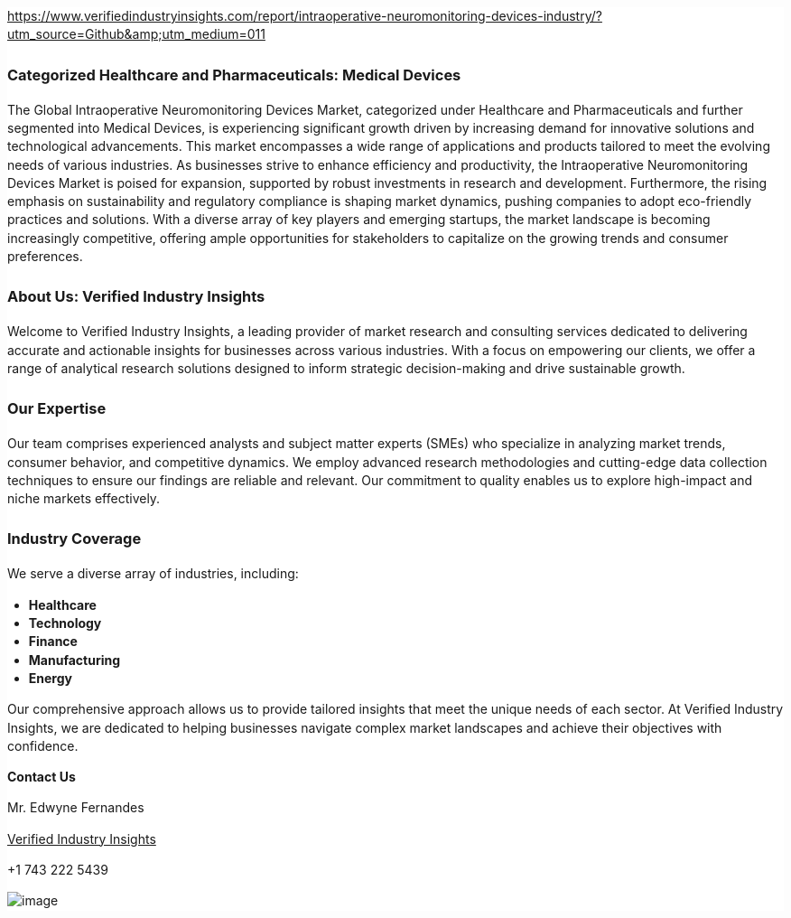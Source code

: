 </strong><a href="https://www.verifiedindustryinsights.com/report/intraoperative-neuromonitoring-devices-industry/?utm_source=Github&amp;utm_medium=011">https://www.verifiedindustryinsights.com/report/intraoperative-neuromonitoring-devices-industry/?utm_source=Github&amp;utm_medium=011</a>&nbsp;</p><h3>Categorized Healthcare and Pharmaceuticals: Medical Devices </h3><p>The Global Intraoperative Neuromonitoring Devices Market, categorized under Healthcare and Pharmaceuticals and further segmented into Medical Devices, is experiencing significant growth driven by increasing demand for innovative solutions and technological advancements. This market encompasses a wide range of applications and products tailored to meet the evolving needs of various industries. As businesses strive to enhance efficiency and productivity, the Intraoperative Neuromonitoring Devices Market is poised for expansion, supported by robust investments in research and development. Furthermore, the rising emphasis on sustainability and regulatory compliance is shaping market dynamics, pushing companies to adopt eco-friendly practices and solutions. With a diverse array of key players and emerging startups, the market landscape is becoming increasingly competitive, offering ample opportunities for stakeholders to capitalize on the growing trends and consumer preferences.</p><h3>About Us: Verified Industry Insights</h3><p>Welcome to Verified Industry Insights, a leading provider of market research and consulting services dedicated to delivering accurate and actionable insights for businesses across various industries. With a focus on empowering our clients, we offer a range of analytical research solutions designed to inform strategic decision-making and drive sustainable growth.</p><h3>Our Expertise</h3><p>Our team comprises experienced analysts and subject matter experts (SMEs) who specialize in analyzing market trends, consumer behavior, and competitive dynamics. We employ advanced research methodologies and cutting-edge data collection techniques to ensure our findings are reliable and relevant. Our commitment to quality enables us to explore high-impact and niche markets effectively.</p><h3>Industry Coverage</h3><p>We serve a diverse array of industries, including:</p><ul><li><strong>Healthcare</strong></li><li><strong>Technology</strong></li><li><strong>Finance</strong></li><li><strong>Manufacturing</strong></li><li><strong>Energy</strong></li></ul><p>Our comprehensive approach allows us to provide tailored insights that meet the unique needs of each sector. At Verified Industry Insights, we are dedicated to helping businesses navigate complex market landscapes and achieve their objectives with confidence.</p><p><strong>Contact Us</strong></p><p>Mr. Edwyne Fernandes</p><p><a href="https://www.verifiedindustryinsights.com/">Verified Industry Insights</a></p><p>+1 743 222 5439</p>
![image](https://github.com/user-attachments/assets/04b551ae-b1b8-4154-9c60-1f5d00b0e273)
